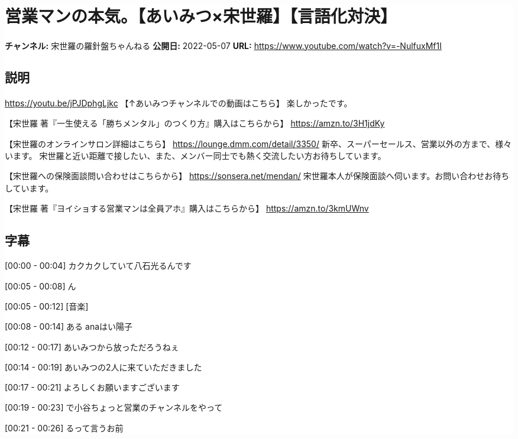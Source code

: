 # 営業マンの本気。【あいみつ×宋世羅】【言語化対決】

**チャンネル:** 宋世羅の羅針盤ちゃんねる
**公開日:** 2022-05-07
**URL:** https://www.youtube.com/watch?v=-NulfuxMf1I

## 説明

https://youtu.be/jPJDphgLjkc
【↑あいみつチャンネルでの動画はこちら】
楽しかったです。

【宋世羅 著『一生使える「勝ちメンタル」のつくり方』購入はこちらから】
https://amzn.to/3H1jdKy

【宋世羅のオンラインサロン詳細はこちら】
https://lounge.dmm.com/detail/3350/
新卒、スーパーセールス、営業以外の方まで、様々います。
宋世羅と近い距離で接したい、また、メンバー同士でも熱く交流したい方お待ちしています。

【宋世羅への保険面談問い合わせはこちらから】
https://sonsera.net/mendan/
宋世羅本人が保険面談へ伺います。お問い合わせお待ちしています。

【宋世羅 著『ヨイショする営業マンは全員アホ』購入はこちらから】
https://amzn.to/3kmUWnv

## 字幕

[00:00 - 00:04]
カクカクしていて八石光るんです

[00:05 - 00:08]
ん

[00:05 - 00:12]
[音楽]

[00:08 - 00:14]
ある anaはい陽子

[00:12 - 00:17]
あいみつから放っただろうねぇ

[00:14 - 00:19]
あいみつの2人に来ていただきました

[00:17 - 00:21]
よろしくお願いますございます

[00:19 - 00:23]
で小谷ちょっと営業のチャンネルをやって

[00:21 - 00:26]
るって言うお前

